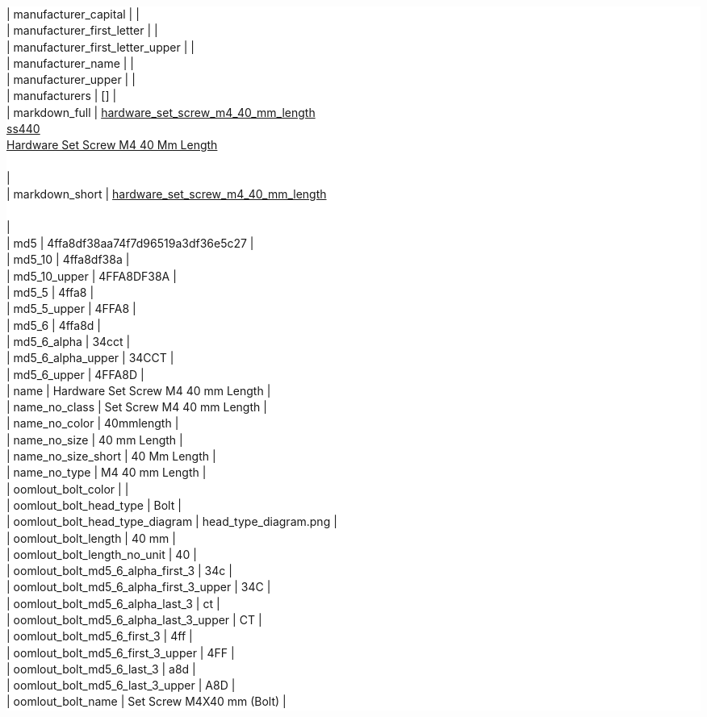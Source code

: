 | manufacturer_capital |  |  
| manufacturer_first_letter |  |  
| manufacturer_first_letter_upper |  |  
| manufacturer_name |  |  
| manufacturer_upper |  |  
| manufacturers | [] |  
| markdown_full | [hardware_set_screw_m4_40_mm_length](https://github.com/oomlout/oomlout_oomp_current_version_messy/tree/main/parts/hardware_set_screw_m4_40_mm_length)<br>[ss440](https://github.com/oomlout/oomlout_oomp_current_version_messy/tree/main/parts/hardware_set_screw_m4_40_mm_length)<br>[Hardware Set Screw M4 40 Mm Length](https://github.com/oomlout/oomlout_oomp_current_version_messy/tree/main/parts/hardware_set_screw_m4_40_mm_length)<br><br> |  
| markdown_short | [hardware_set_screw_m4_40_mm_length](https://github.com/oomlout/oomlout_oomp_current_version_messy/tree/main/parts/hardware_set_screw_m4_40_mm_length)<br><br> |  
| md5 | 4ffa8df38aa74f7d96519a3df36e5c27 |  
| md5_10 | 4ffa8df38a |  
| md5_10_upper | 4FFA8DF38A |  
| md5_5 | 4ffa8 |  
| md5_5_upper | 4FFA8 |  
| md5_6 | 4ffa8d |  
| md5_6_alpha | 34cct |  
| md5_6_alpha_upper | 34CCT |  
| md5_6_upper | 4FFA8D |  
| name | Hardware Set Screw M4 40 mm Length |  
| name_no_class | Set Screw M4 40 mm Length |  
| name_no_color | 40mmlength |  
| name_no_size | 40 mm Length |  
| name_no_size_short | 40 Mm Length |  
| name_no_type | M4 40 mm Length |  
| oomlout_bolt_color |  |  
| oomlout_bolt_head_type | Bolt |  
| oomlout_bolt_head_type_diagram | head_type_diagram.png |  
| oomlout_bolt_length | 40 mm |  
| oomlout_bolt_length_no_unit | 40 |  
| oomlout_bolt_md5_6_alpha_first_3 | 34c |  
| oomlout_bolt_md5_6_alpha_first_3_upper | 34C |  
| oomlout_bolt_md5_6_alpha_last_3 | ct |  
| oomlout_bolt_md5_6_alpha_last_3_upper | CT |  
| oomlout_bolt_md5_6_first_3 | 4ff |  
| oomlout_bolt_md5_6_first_3_upper | 4FF |  
| oomlout_bolt_md5_6_last_3 | a8d |  
| oomlout_bolt_md5_6_last_3_upper | A8D |  
| oomlout_bolt_name | Set Screw M4X40 mm  (Bolt) |  